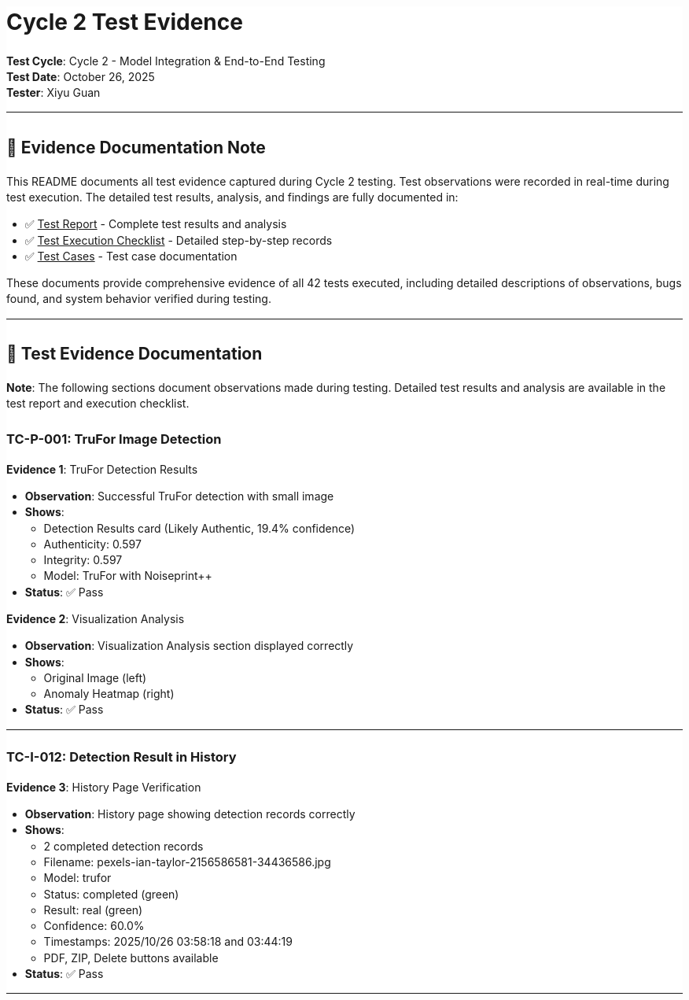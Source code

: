 # Cycle 2 Test Evidence

**Test Cycle**: Cycle 2 - Model Integration & End-to-End Testing  
**Test Date**: October 26, 2025  
**Tester**: Xiyu Guan

---

## 📝 Evidence Documentation Note

This README documents all test evidence captured during Cycle 2 testing. Test observations were recorded in real-time during test execution. The detailed test results, analysis, and findings are fully documented in:

- ✅ [Test Report](../test_reports/cycle_2_report.md) - Complete test results and analysis
- ✅ [Test Execution Checklist](../test_execution/cycle_2_full_checklist.md) - Detailed step-by-step records
- ✅ [Test Cases](../TEST_CASES.md) - Test case documentation

These documents provide comprehensive evidence of all 42 tests executed, including detailed descriptions of observations, bugs found, and system behavior verified during testing.

---

## 📸 Test Evidence Documentation

**Note**: The following sections document observations made during testing. Detailed test results and analysis are available in the test report and execution checklist.

### TC-P-001: TruFor Image Detection

**Evidence 1**: TruFor Detection Results
- **Observation**: Successful TruFor detection with small image
- **Shows**: 
  - Detection Results card (Likely Authentic, 19.4% confidence)
  - Authenticity: 0.597
  - Integrity: 0.597
  - Model: TruFor with Noiseprint++
- **Status**: ✅ Pass

**Evidence 2**: Visualization Analysis
- **Observation**: Visualization Analysis section displayed correctly
- **Shows**:
  - Original Image (left)
  - Anomaly Heatmap (right)
- **Status**: ✅ Pass

---

### TC-I-012: Detection Result in History

**Evidence 3**: History Page Verification
- **Observation**: History page showing detection records correctly
- **Shows**:
  - 2 completed detection records
  - Filename: pexels-ian-taylor-2156586581-34436586.jpg
  - Model: trufor
  - Status: completed (green)
  - Result: real (green)
  - Confidence: 60.0%
  - Timestamps: 2025/10/26 03:58:18 and 03:44:19
  - PDF, ZIP, Delete buttons available
- **Status**: ✅ Pass

---